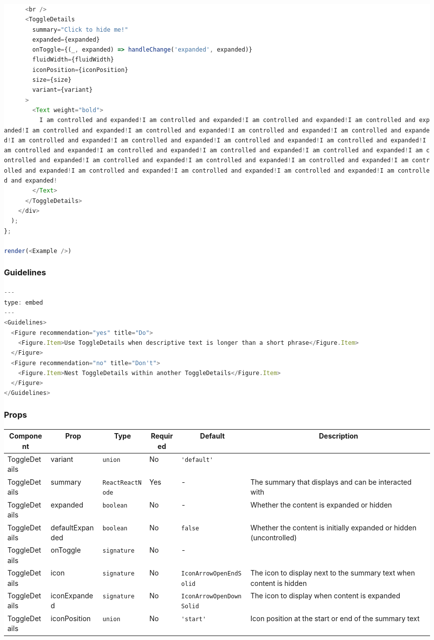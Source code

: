 ```js
      <br />
      <ToggleDetails
        summary="Click to hide me!"
        expanded={expanded}
        onToggle={(_, expanded) => handleChange('expanded', expanded)}
        fluidWidth={fluidWidth}
        iconPosition={iconPosition}
        size={size}
        variant={variant}
      >
        <Text weight="bold">
          I am controlled and expanded!I am controlled and expanded!I am controlled and expanded!I am controlled and expanded!I am controlled and expanded!I am controlled and expanded!I am controlled and expanded!I am controlled and expanded!I am controlled and expanded!I am controlled and expanded!I am controlled and expanded!I am controlled and expanded!I am controlled and expanded!I am controlled and expanded!I am controlled and expanded!I am controlled and expanded!I am controlled and expanded!I am controlled and expanded!I am controlled and expanded!I am controlled and expanded!I am controlled and expanded!I am controlled and expanded!I am controlled and expanded!I am controlled and expanded!I am controlled and expanded!
        </Text>
      </ToggleDetails>
    </div>
  );
};

render(<Example />)
```

### Guidelines

```js
---
type: embed
---
<Guidelines>
  <Figure recommendation="yes" title="Do">
    <Figure.Item>Use ToggleDetails when descriptive text is longer than a short phrase</Figure.Item>
  </Figure>
  <Figure recommendation="no" title="Don't">
    <Figure.Item>Nest ToggleDetails within another ToggleDetails</Figure.Item>
  </Figure>
</Guidelines>
```


### Props

| Component | Prop | Type | Required | Default | Description |
|-----------|------|------|----------|---------|-------------|
| ToggleDetails | variant | `union` | No | `'default'` |  |
| ToggleDetails | summary | `ReactReactNode` | Yes | - | The summary that displays and can be interacted with |
| ToggleDetails | expanded | `boolean` | No | - | Whether the content is expanded or hidden |
| ToggleDetails | defaultExpanded | `boolean` | No | `false` | Whether the content is initially expanded or hidden (uncontrolled) |
| ToggleDetails | onToggle | `signature` | No | - |  |
| ToggleDetails | icon | `signature` | No | `IconArrowOpenEndSolid` | The icon to display next to the summary text when content is hidden |
| ToggleDetails | iconExpanded | `signature` | No | `IconArrowOpenDownSolid` | The icon to display when content is expanded |
| ToggleDetails | iconPosition | `union` | No | `'start'` | Icon position at the start or end of the summary text |